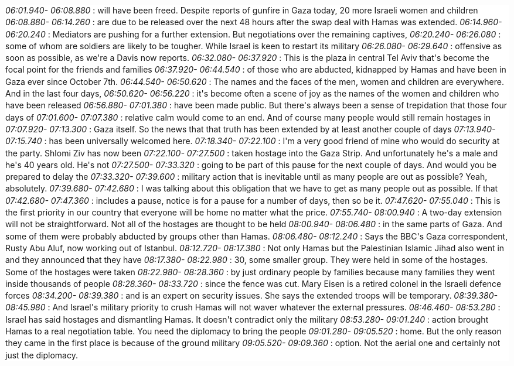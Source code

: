 *06:01.940- 06:08.880* :  will have been freed. Despite reports of gunfire in Gaza today, 20 more Israeli women and children
*06:08.880- 06:14.260* :  are due to be released over the next 48 hours after the swap deal with Hamas was extended.
*06:14.960- 06:20.240* :  Mediators are pushing for a further extension. But negotiations over the remaining captives,
*06:20.240- 06:26.080* :  some of whom are soldiers are likely to be tougher. While Israel is keen to restart its military
*06:26.080- 06:29.640* :  offensive as soon as possible, as we're a Davis now reports.
*06:32.080- 06:37.920* :  This is the plaza in central Tel Aviv that's become the focal point for the friends and families
*06:37.920- 06:44.540* :  of those who are abducted, kidnapped by Hamas and have been in Gaza ever since October 7th.
*06:44.540- 06:50.620* :  The names and the faces of the men, women and children are everywhere. And in the last four days,
*06:50.620- 06:56.220* :  it's become often a scene of joy as the names of the women and children who have been released
*06:56.880- 07:01.380* :  have been made public. But there's always been a sense of trepidation that those four days of
*07:01.600- 07:07.380* :  relative calm would come to an end. And of course many people would still remain hostages in
*07:07.920- 07:13.300* :  Gaza itself. So the news that that truth has been extended by at least another couple of days
*07:13.940- 07:15.740* :  has been universally welcomed here.
*07:18.340- 07:22.100* :  I'm a very good friend of mine who would do security at the party. Shlomi Ziv has now been
*07:22.100- 07:27.500* :  taken hostage into the Gaza Strip. And unfortunately he's a male and he's 40 years old. He's not
*07:27.500- 07:33.320* :  going to be part of this pause for the next couple of days. And would you be prepared to delay the
*07:33.320- 07:39.600* :  military action that is inevitable until as many people are out as possible? Yeah, absolutely.
*07:39.680- 07:42.680* :  I was talking about this obligation that we have to get as many people out as possible. If that
*07:42.680- 07:47.360* :  includes a pause, notice is for a pause for a number of days, then so be it.
*07:47.620- 07:55.040* :  This is the first priority in our country that everyone will be home no matter what the price.
*07:55.740- 08:00.940* :  A two-day extension will not be straightforward. Not all of the hostages are thought to be held
*08:00.940- 08:06.480* :  in the same parts of Gaza. And some of them were probably abducted by groups other than Hamas.
*08:06.480- 08:12.240* :  Says the BBC's Gaza correspondent, Rusty Abu Aluf, now working out of Istanbul.
*08:12.720- 08:17.380* :  Not only Hamas but the Palestinian Islamic Jihad also went in and they announced that they have
*08:17.380- 08:22.980* :  30, some smaller group. They were held in some of the hostages. Some of the hostages were taken
*08:22.980- 08:28.360* :  by just ordinary people by families because many families they went inside thousands of people
*08:28.360- 08:33.720* :  since the fence was cut. Mary Eisen is a retired colonel in the Israeli defence forces
*08:34.200- 08:39.380* :  and is an expert on security issues. She says the extended troops will be temporary.
*08:39.380- 08:45.980* :  And Israel's military priority to crush Hamas will not waver whatever the external pressures.
*08:46.460- 08:53.280* :  Israel has said hostages and dismantling Hamas. It doesn't contradict only the military
*08:53.280- 09:01.240* :  action brought Hamas to a real negotiation table. You need the diplomacy to bring the people
*09:01.280- 09:05.520* :  home. But the only reason they came in the first place is because of the ground military
*09:05.520- 09:09.360* :  option. Not the aerial one and certainly not just the diplomacy.